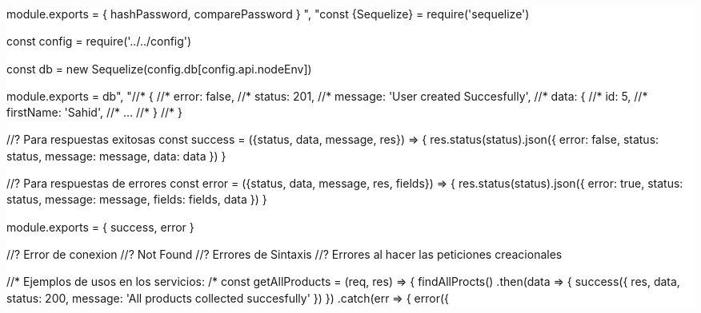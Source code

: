 module.exports = {
    hashPassword,
    comparePassword
}
", "const {Sequelize} = require('sequelize')

const config = require('../../config')

const db = new Sequelize(config.db[config.api.nodeEnv])

module.exports = db", "//* {
//*     error: false,
//*     status: 201,
//*     message: 'User created Succesfully',
//*     data: {
//*         id: 5,
//*         firstName: 'Sahid',
//*         ...
//*     }
//* }

//? Para respuestas exitosas
const success = ({status, data, message, res}) => {
    res.status(status).json({
        error: false,
        status: status,
        message: message,
        data: data
    })
} 



//? Para respuestas de errores
const error = ({status, data, message, res, fields}) => {
    res.status(status).json({
        error: true,
        status: status,
        message: message,
        fields: fields,
        data
    })
}

module.exports = {
    success,
    error
}

//? Error de conexion
//? Not Found
//? Errores de Sintaxis
//? Errores al hacer las peticiones creacionales

//* Ejemplos de usos en los servicios:
/*
const getAllProducts = (req, res) => {
    findAllProcts()
        .then(data => {
            success({
                res,
                data,
                status: 200,
                message: 'All products collected succesfully'
            })
        })
        .catch(err => {
            error({